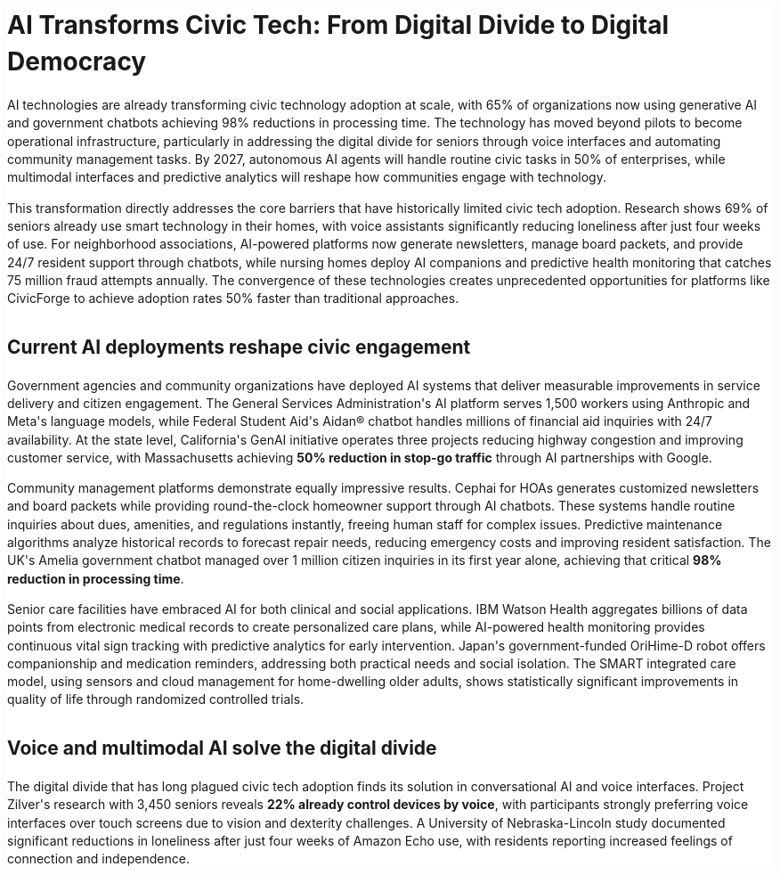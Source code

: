 # AI Transforms Civic Tech: From Digital Divide to Digital Democracy

AI technologies are already transforming civic technology adoption at scale, with 65% of organizations now using generative AI and government chatbots achieving 98% reductions in processing time. The technology has moved beyond pilots to become operational infrastructure, particularly in addressing the digital divide for seniors through voice interfaces and automating community management tasks. By 2027, autonomous AI agents will handle routine civic tasks in 50% of enterprises, while multimodal interfaces and predictive analytics will reshape how communities engage with technology.

This transformation directly addresses the core barriers that have historically limited civic tech adoption. Research shows 69% of seniors already use smart technology in their homes, with voice assistants significantly reducing loneliness after just four weeks of use. For neighborhood associations, AI-powered platforms now generate newsletters, manage board packets, and provide 24/7 resident support through chatbots, while nursing homes deploy AI companions and predictive health monitoring that catches 75 million fraud attempts annually. The convergence of these technologies creates unprecedented opportunities for platforms like CivicForge to achieve adoption rates 50% faster than traditional approaches.

## Current AI deployments reshape civic engagement

Government agencies and community organizations have deployed AI systems that deliver measurable improvements in service delivery and citizen engagement. The General Services Administration's AI platform serves 1,500 workers using Anthropic and Meta's language models, while Federal Student Aid's Aidan® chatbot handles millions of financial aid inquiries with 24/7 availability. At the state level, California's GenAI initiative operates three projects reducing highway congestion and improving customer service, with Massachusetts achieving **50% reduction in stop-go traffic** through AI partnerships with Google.

Community management platforms demonstrate equally impressive results. Cephai for HOAs generates customized newsletters and board packets while providing round-the-clock homeowner support through AI chatbots. These systems handle routine inquiries about dues, amenities, and regulations instantly, freeing human staff for complex issues. Predictive maintenance algorithms analyze historical records to forecast repair needs, reducing emergency costs and improving resident satisfaction. The UK's Amelia government chatbot managed over 1 million citizen inquiries in its first year alone, achieving that critical **98% reduction in processing time**.

Senior care facilities have embraced AI for both clinical and social applications. IBM Watson Health aggregates billions of data points from electronic medical records to create personalized care plans, while AI-powered health monitoring provides continuous vital sign tracking with predictive analytics for early intervention. Japan's government-funded OriHime-D robot offers companionship and medication reminders, addressing both practical needs and social isolation. The SMART integrated care model, using sensors and cloud management for home-dwelling older adults, shows statistically significant improvements in quality of life through randomized controlled trials.

## Voice and multimodal AI solve the digital divide

The digital divide that has long plagued civic tech adoption finds its solution in conversational AI and voice interfaces. Project Zilver's research with 3,450 seniors reveals **22% already control devices by voice**, with participants strongly preferring voice interfaces over touch screens due to vision and dexterity challenges. A University of Nebraska-Lincoln study documented significant reductions in loneliness after just four weeks of Amazon Echo use, with residents reporting increased feelings of connection and independence.
